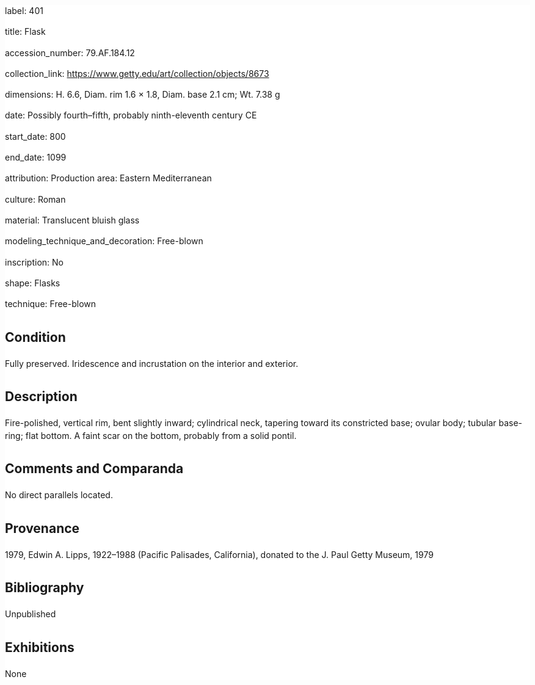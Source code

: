 label: 401

title: Flask

accession_number: 79.AF.184.12

collection_link: <https://www.getty.edu/art/collection/objects/8673>

dimensions: H. 6.6, Diam. rim 1.6 × 1.8, Diam. base 2.1 cm; Wt. 7.38 g

date: Possibly fourth–fifth, probably ninth-eleventh century CE

start_date: 800

end_date: 1099

attribution: Production area: Eastern Mediterranean

culture: Roman

material: Translucent bluish glass

modeling_technique_and_decoration: Free-blown

inscription: No

shape: Flasks

technique: Free-blown

## Condition

Fully preserved. Iridescence and incrustation on the interior and exterior.

## Description

Fire-polished, vertical rim, bent slightly inward; cylindrical neck, tapering toward its constricted base; ovular body; tubular base-ring; flat bottom. A faint scar on the bottom, probably from a solid pontil.

## Comments and Comparanda

No direct parallels located.

## Provenance

1979, Edwin A. Lipps, 1922–1988 (Pacific Palisades, California), donated to the J. Paul Getty Museum, 1979

## Bibliography

Unpublished

## Exhibitions

None

